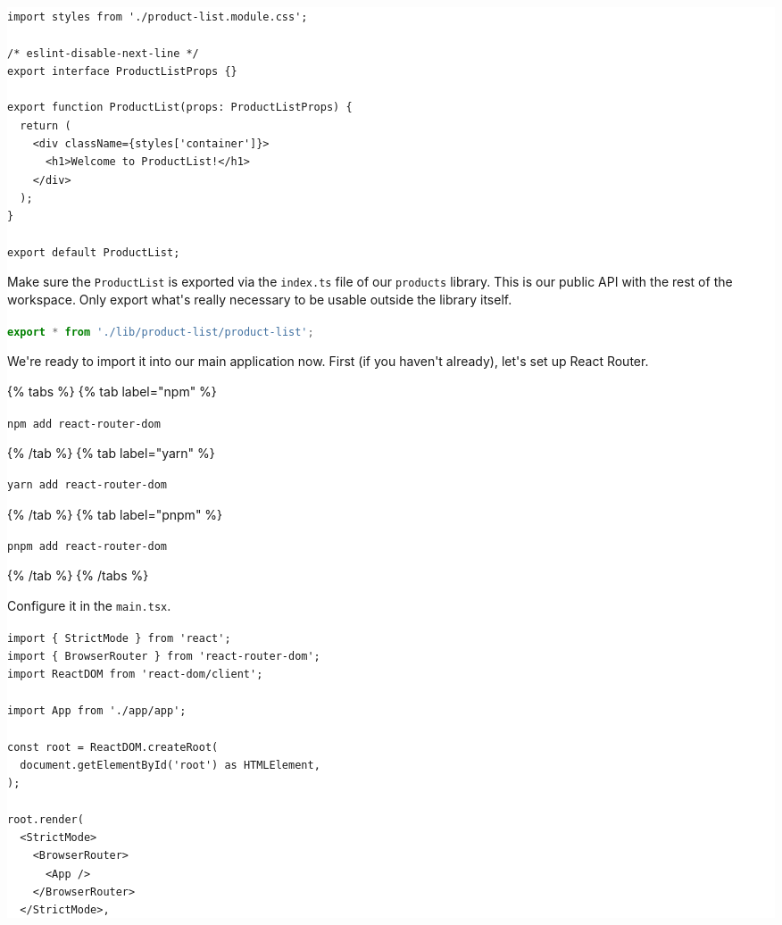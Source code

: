 ```tsx {% fileName="modules/products/src/lib/product-list/product-list.tsx" %}
import styles from './product-list.module.css';

/* eslint-disable-next-line */
export interface ProductListProps {}

export function ProductList(props: ProductListProps) {
  return (
    <div className={styles['container']}>
      <h1>Welcome to ProductList!</h1>
    </div>
  );
}

export default ProductList;
```

Make sure the `ProductList` is exported via the `index.ts` file of our `products` library. This is our public API with the rest of the workspace. Only export what's really necessary to be usable outside the library itself.

```ts {% fileName="modules/products/src/index.ts" %}
export * from './lib/product-list/product-list';
```

We're ready to import it into our main application now. First (if you haven't already), let's set up React Router.

{% tabs %}
{% tab label="npm" %}

```shell
npm add react-router-dom
```

{% /tab %}
{% tab label="yarn" %}

```shell
yarn add react-router-dom
```

{% /tab %}
{% tab label="pnpm" %}

```shell
pnpm add react-router-dom
```

{% /tab %}
{% /tabs %}

Configure it in the `main.tsx`.

```tsx {% fileName="src/main.tsx" %}
import { StrictMode } from 'react';
import { BrowserRouter } from 'react-router-dom';
import ReactDOM from 'react-dom/client';

import App from './app/app';

const root = ReactDOM.createRoot(
  document.getElementById('root') as HTMLElement,
);

root.render(
  <StrictMode>
    <BrowserRouter>
      <App />
    </BrowserRouter>
  </StrictMode>,
```